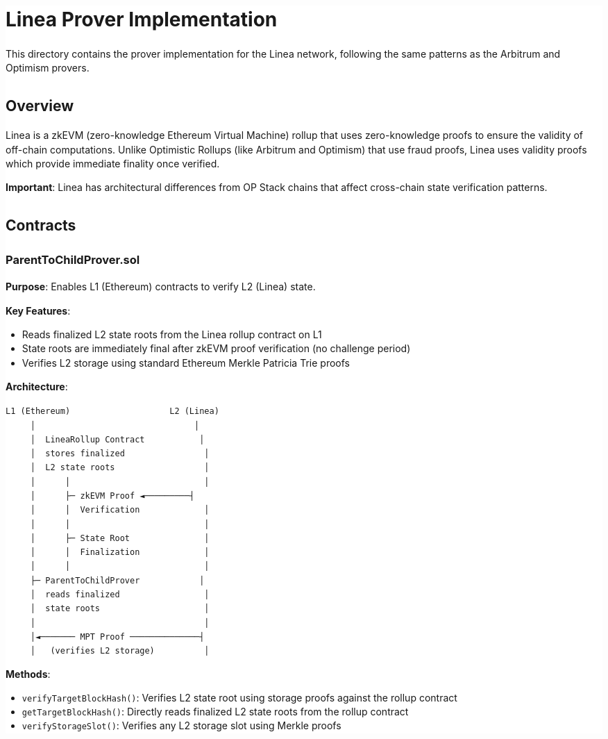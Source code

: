 # Linea Prover Implementation

This directory contains the prover implementation for the Linea network, following the same patterns as the Arbitrum and Optimism provers.

## Overview

Linea is a zkEVM (zero-knowledge Ethereum Virtual Machine) rollup that uses zero-knowledge proofs to ensure the validity of off-chain computations. Unlike Optimistic Rollups (like Arbitrum and Optimism) that use fraud proofs, Linea uses validity proofs which provide immediate finality once verified.

**Important**: Linea has architectural differences from OP Stack chains that affect cross-chain state verification patterns.

## Contracts

### ParentToChildProver.sol

**Purpose**: Enables L1 (Ethereum) contracts to verify L2 (Linea) state.

**Key Features**:
- Reads finalized L2 state roots from the Linea rollup contract on L1
- State roots are immediately final after zkEVM proof verification (no challenge period)
- Verifies L2 storage using standard Ethereum Merkle Patricia Trie proofs

**Architecture**:
```
L1 (Ethereum)                    L2 (Linea)
     │                                │
     │  LineaRollup Contract           │
     │  stores finalized                │
     │  L2 state roots                  │
     │      │                           │
     │      ├─ zkEVM Proof ◄─────────┤
     │      │  Verification             │
     │      │                           │
     │      ├─ State Root               │
     │      │  Finalization             │
     │      │                           │
     ├─ ParentToChildProver            │
     │  reads finalized                 │
     │  state roots                     │
     │                                  │
     │◄─────── MPT Proof ──────────────┤
     │   (verifies L2 storage)          │
```

**Methods**:
- `verifyTargetBlockHash()`: Verifies L2 state root using storage proofs against the rollup contract
- `getTargetBlockHash()`: Directly reads finalized L2 state roots from the rollup contract
- `verifyStorageSlot()`: Verifies any L2 storage slot using Merkle proofs
